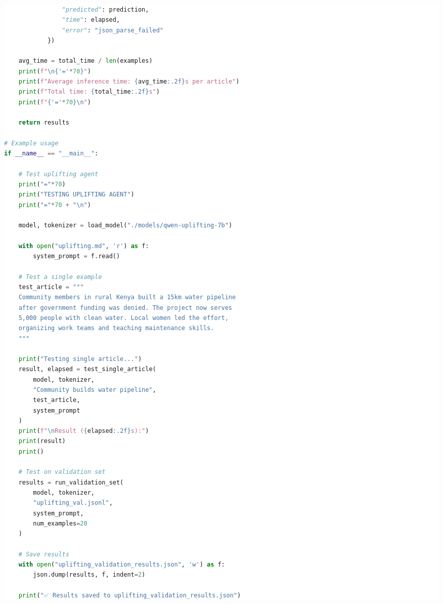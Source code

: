 ```python
                "predicted": prediction,
                "time": elapsed,
                "error": "json_parse_failed"
            })
    
    avg_time = total_time / len(examples)
    print(f"\n{'='*70}")
    print(f"Average inference time: {avg_time:.2f}s per article")
    print(f"Total time: {total_time:.2f}s")
    print(f"{'='*70}\n")
    
    return results

# Example usage
if __name__ == "__main__":
    
    # Test uplifting agent
    print("="*70)
    print("TESTING UPLIFTING AGENT")
    print("="*70 + "\n")
    
    model, tokenizer = load_model("./models/qwen-uplifting-7b")
    
    with open("uplifting.md", 'r') as f:
        system_prompt = f.read()
    
    # Test a single example
    test_article = """
    Community members in rural Kenya built a 15km water pipeline 
    after government funding was denied. The project now serves 
    5,000 people with clean water. Local women led the effort, 
    organizing work teams and teaching maintenance skills.
    """
    
    print("Testing single article...")
    result, elapsed = test_single_article(
        model, tokenizer,
        "Community builds water pipeline",
        test_article,
        system_prompt
    )
    print(f"\nResult ({elapsed:.2f}s):")
    print(result)
    print()
    
    # Test on validation set
    results = run_validation_set(
        model, tokenizer,
        "uplifting_val.jsonl",
        system_prompt,
        num_examples=20
    )
    
    # Save results
    with open("uplifting_validation_results.json", 'w') as f:
        json.dump(results, f, indent=2)
    
    print("✅ Results saved to uplifting_validation_results.json")
```
